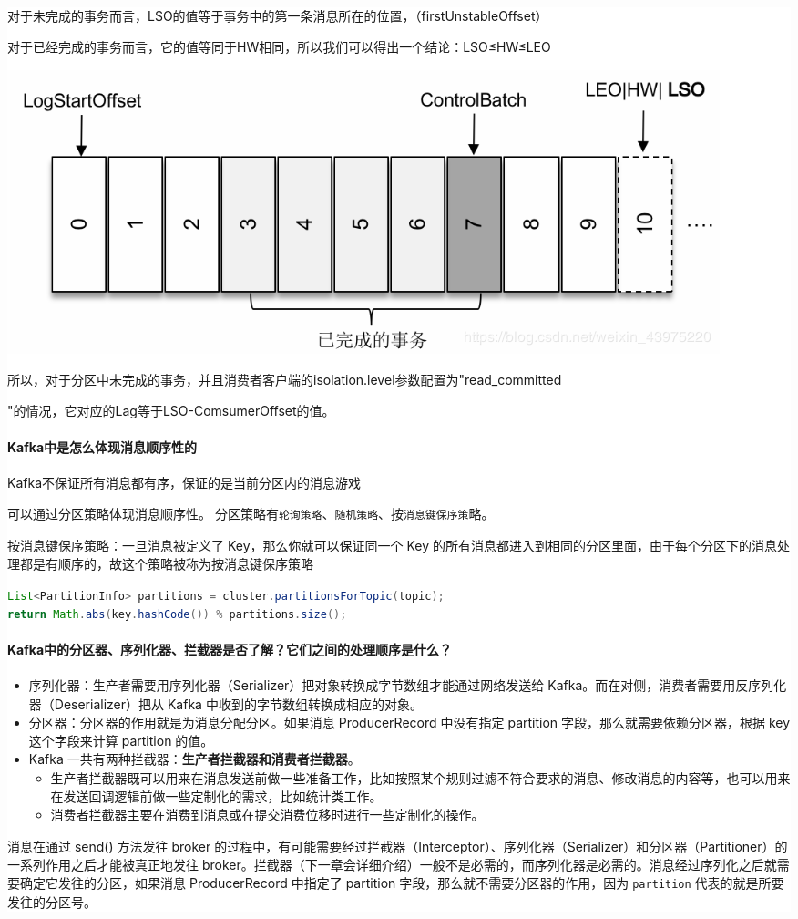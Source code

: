 
 对于未完成的事务而言，LSO的值等于事务中的第一条消息所在的位置，（firstUnstableOffset）

 对于已经完成的事务而言，它的值等同于HW相同，所以我们可以得出一个结论：LSO≤HW≤LEO


![图片](../../etc/kafka/kafka_topic_8.png)

 所以，对于分区中未完成的事务，并且消费者客户端的isolation.level参数配置为"read_committed

"的情况，它对应的Lag等于LSO-ComsumerOffset的值。

  

#### Kafka中是怎么体现消息顺序性的
Kafka不保证所有消息都有序，保证的是当前分区内的消息游戏

可以通过分区策略体现消息顺序性。
 分区策略有`轮询策略`、`随机策略`、按`消息键保序策`略。

按消息键保序策略：一旦消息被定义了 Key，那么你就可以保证同一个 Key 的所有消息都进入到相同的分区里面，由于每个分区下的消息处理都是有顺序的，故这个策略被称为按消息键保序策略



```java
List<PartitionInfo> partitions = cluster.partitionsForTopic(topic);
return Math.abs(key.hashCode()) % partitions.size();
```



#### Kafka中的分区器、序列化器、拦截器是否了解？它们之间的处理顺序是什么？


- 序列化器：生产者需要用序列化器（Serializer）把对象转换成字节数组才能通过网络发送给 Kafka。而在对侧，消费者需要用反序列化器（Deserializer）把从 Kafka 中收到的字节数组转换成相应的对象。
- 分区器：分区器的作用就是为消息分配分区。如果消息 ProducerRecord 中没有指定 partition 字段，那么就需要依赖分区器，根据 key 这个字段来计算 partition 的值。
- Kafka 一共有两种拦截器：**生产者拦截器和消费者拦截器**。
  - 生产者拦截器既可以用来在消息发送前做一些准备工作，比如按照某个规则过滤不符合要求的消息、修改消息的内容等，也可以用来在发送回调逻辑前做一些定制化的需求，比如统计类工作。
  - 消费者拦截器主要在消费到消息或在提交消费位移时进行一些定制化的操作。

消息在通过 send() 方法发往 broker  的过程中，有可能需要经过拦截器（Interceptor）、序列化器（Serializer）和分区器（Partitioner）的一系列作用之后才能被真正地发往 broker。拦截器（下一章会详细介绍）一般不是必需的，而序列化器是必需的。消息经过序列化之后就需要确定它发往的分区，如果消息  ProducerRecord 中指定了 partition 字段，那么就不需要分区器的作用，因为 `partition`  代表的就是所要发往的分区号。
